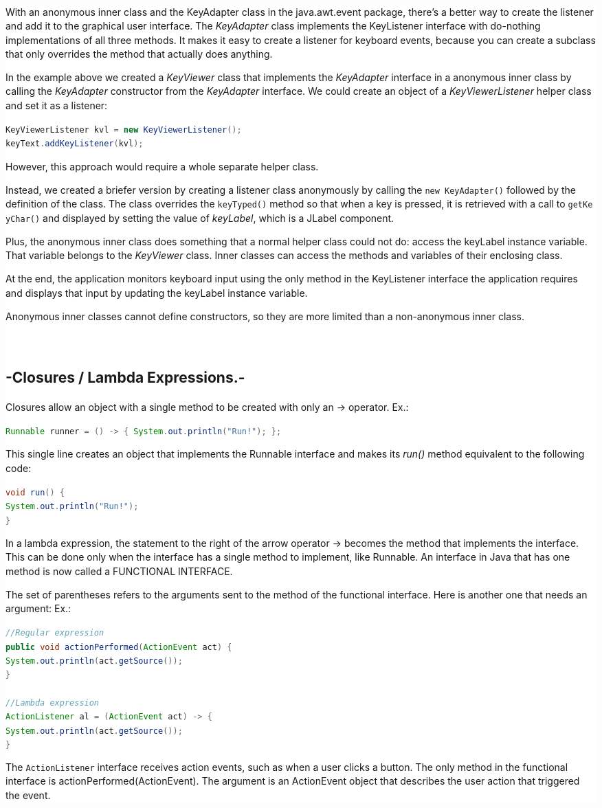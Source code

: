 With an anonymous inner class and the KeyAdapter class in the java.awt.event package, there’s a better way to create the listener and add it to the graphical user interface. The *KeyAdapter* class implements the KeyListener interface with do-nothing implementations of all three methods. It makes it easy to create a listener for keyboard events, because you can create a subclass that only overrides the method that actually does anything.

In the example above we created a *KeyViewer* class that implements the *KeyAdapter* interface in a anonymous inner class by calling the *KeyAdapter* constructor from the *KeyAdapter* interface. We could create an object of a *KeyViewerListener* helper class and set it as a listener: 
```java
KeyViewerListener kvl = new KeyViewerListener();  
keyText.addKeyListener(kvl);
```
However, this approach would require a whole separate helper class.

Instead, we created a briefer version by creating a listener class anonymously by calling the `new KeyAdapter()` followed by the definition of the class. The class overrides the `keyTyped()` method so that when a key is pressed, it is retrieved with a call to `getKeyChar()` and displayed by setting the value of *keyLabel*, which is a JLabel component.

Plus, the anonymous inner class does something that a normal helper class could not do: access the keyLabel instance variable. That variable belongs to the *KeyViewer* class. Inner classes can access the methods and variables of their enclosing class.

At the end, the application monitors keyboard input using the only method in the KeyListener interface the application requires and displays that input by updating the keyLabel instance variable.

Anonymous inner classes cannot define constructors, so they are more limited than a non-anonymous inner class.

<br>

## **-Closures / Lambda Expressions.-**

Closures allow an object with a single method to be created with only an -> operator.
Ex.: 
```java
Runnable runner = () -> { System.out.println("Run!"); };
```
This single line creates an object that implements the Runnable interface and makes its *run()* method equivalent to the following code:
```java
void run() {
System.out.println("Run!");
}
```
In a lambda expression, the statement to the right of the arrow operator -> becomes the method that implements the interface. This can be done only when the interface has a single method to implement, like Runnable. An interface in Java that has one method is now called a FUNCTIONAL INTERFACE.

The set of parentheses refers to the arguments sent to the method of the functional interface. Here is another one that needs an argument:
Ex.: 
```java
//Regular expression
public void actionPerformed(ActionEvent act) {
System.out.println(act.getSource());
}

//Lambda expression
ActionListener al = (ActionEvent act) -> {
System.out.println(act.getSource());
}
```
The `ActionListener` interface receives action events, such as when a user clicks a button. The only method in the functional interface is actionPerformed(ActionEvent). The argument is an ActionEvent object that describes the user action that triggered the event.
